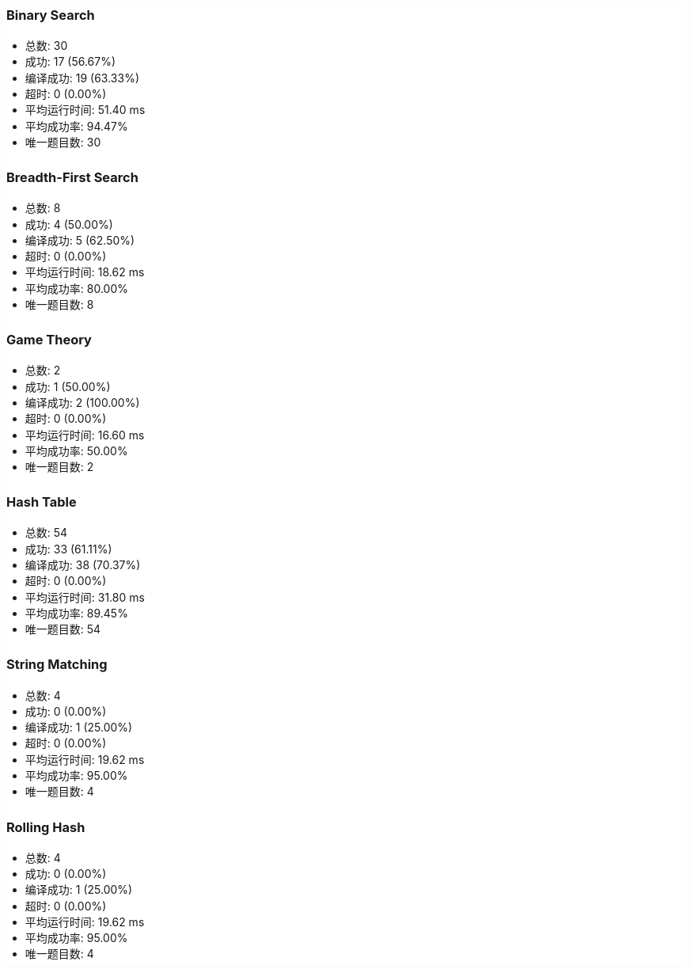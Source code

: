 ### Binary Search
- 总数: 30
- 成功: 17 (56.67%)
- 编译成功: 19 (63.33%)
- 超时: 0 (0.00%)
- 平均运行时间: 51.40 ms
- 平均成功率: 94.47%
- 唯一题目数: 30

### Breadth-First Search
- 总数: 8
- 成功: 4 (50.00%)
- 编译成功: 5 (62.50%)
- 超时: 0 (0.00%)
- 平均运行时间: 18.62 ms
- 平均成功率: 80.00%
- 唯一题目数: 8

### Game Theory
- 总数: 2
- 成功: 1 (50.00%)
- 编译成功: 2 (100.00%)
- 超时: 0 (0.00%)
- 平均运行时间: 16.60 ms
- 平均成功率: 50.00%
- 唯一题目数: 2

### Hash Table
- 总数: 54
- 成功: 33 (61.11%)
- 编译成功: 38 (70.37%)
- 超时: 0 (0.00%)
- 平均运行时间: 31.80 ms
- 平均成功率: 89.45%
- 唯一题目数: 54

### String Matching
- 总数: 4
- 成功: 0 (0.00%)
- 编译成功: 1 (25.00%)
- 超时: 0 (0.00%)
- 平均运行时间: 19.62 ms
- 平均成功率: 95.00%
- 唯一题目数: 4

### Rolling Hash
- 总数: 4
- 成功: 0 (0.00%)
- 编译成功: 1 (25.00%)
- 超时: 0 (0.00%)
- 平均运行时间: 19.62 ms
- 平均成功率: 95.00%
- 唯一题目数: 4
